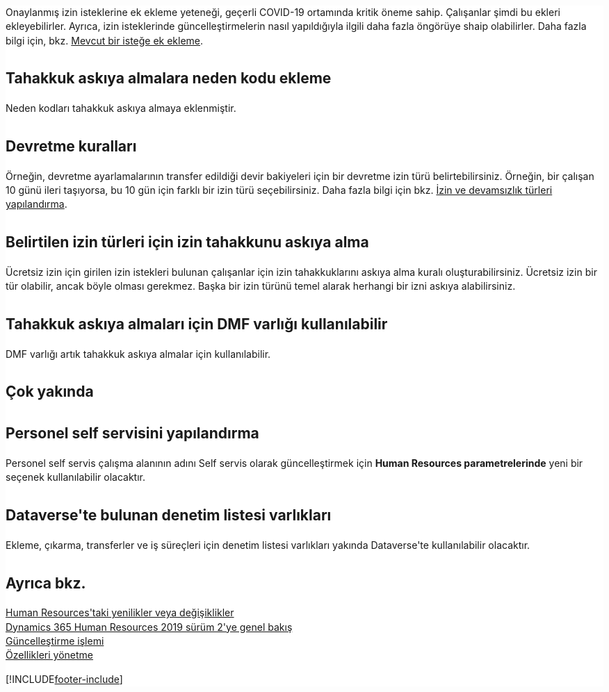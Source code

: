 Onaylanmış izin isteklerine ek ekleme yeteneği, geçerli COVID-19 ortamında kritik öneme sahip. Çalışanlar şimdi bu ekleri ekleyebilirler. Ayrıca, izin isteklerinde güncelleştirmelerin nasıl yapıldığıyla ilgili daha fazla öngörüye shaip olabilirler. Daha fazla bilgi için, bkz. [Mevcut bir isteğe ek ekleme](hr-employee-self-service-request-time-off.md#add-an-attachment-to-an-existing-request).

## <a name="add-reason-code-to-accrual-suspensions"></a>Tahakkuk askıya almalara neden kodu ekleme 

Neden kodları tahakkuk askıya almaya eklenmiştir.

## <a name="carry-forward-rules"></a>Devretme kuralları 

Örneğin, devretme ayarlamalarının transfer edildiği devir bakiyeleri için bir devretme izin türü belirtebilirsiniz. Örneğin, bir çalışan 10 günü ileri taşıyorsa, bu 10 gün için farklı bir izin türü seçebilirsiniz. Daha fazla bilgi için bkz. [İzin ve devamsızlık türleri yapılandırma](hr-leave-and-absence-types.md).

## <a name="suspend-leave-accrual-for-specified-leave-types"></a>Belirtilen izin türleri için izin tahakkunu askıya alma

Ücretsiz izin için girilen izin istekleri bulunan çalışanlar için izin tahakkuklarını askıya alma kuralı oluşturabilirsiniz. Ücretsiz izin bir tür olabilir, ancak böyle olması gerekmez. Başka bir izin türünü temel alarak herhangi bir izni askıya alabilirsiniz.

## <a name="dmf-entity-available-for-accrual-suspensions"></a>Tahakkuk askıya almaları için DMF varlığı kullanılabilir 

DMF varlığı artık tahakkuk askıya almalar için kullanılabilir.

## <a name="coming-soon"></a>Çok yakında

## <a name="configure-the-name-of-employee-self-service"></a>Personel self servisini yapılandırma

Personel self servis çalışma alanının adını Self servis olarak güncelleştirmek için **Human Resources parametrelerinde** yeni bir seçenek kullanılabilir olacaktır.

## <a name="checklist-entities-included-in-dataverse"></a>Dataverse'te bulunan denetim listesi varlıkları

Ekleme, çıkarma, transferler ve iş süreçleri için denetim listesi varlıkları yakında Dataverse'te kullanılabilir olacaktır.

## <a name="see-also"></a>Ayrıca bkz.

[Human Resources'taki yenilikler veya değişiklikler](hr-admin-whats-new.md)</br>
[Dynamics 365 Human Resources 2019 sürüm 2'ye genel bakış](/dynamics365-release-plan/2019wave2/dynamics365-human-resources/)</br>
[Güncelleştirme işlemi](hr-admin-setup-update-process.md)</br>
[Özellikleri yönetme](hr-admin-manage-features.md)

[!INCLUDE[footer-include](../includes/footer-banner.md)]